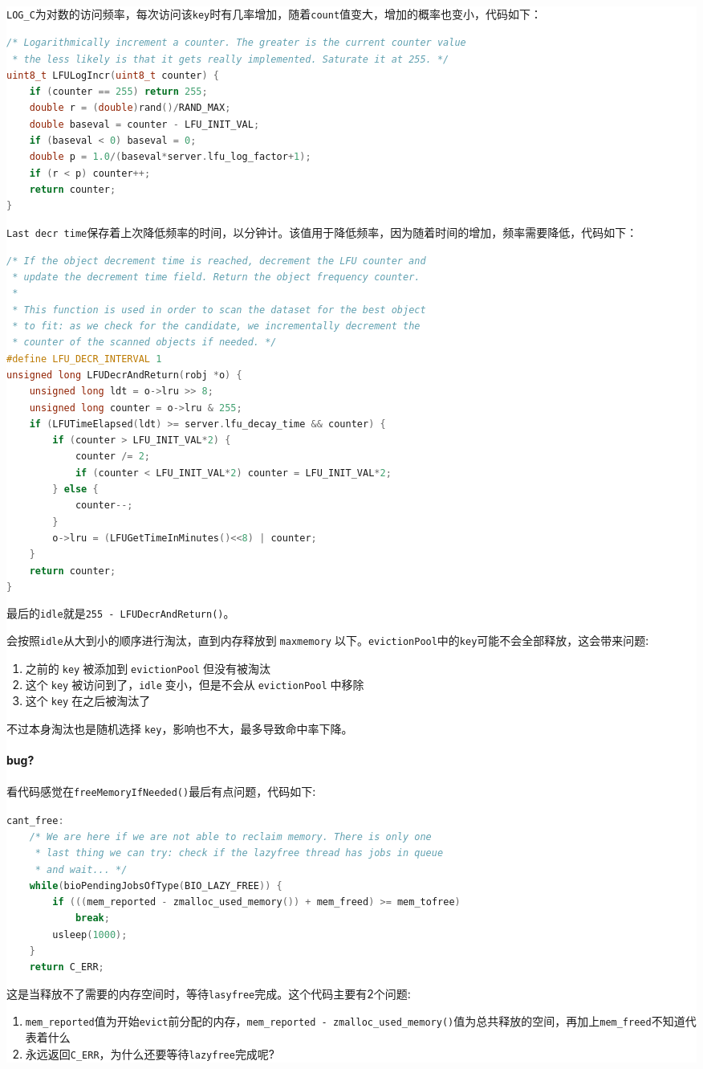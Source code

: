 `LOG_C`为对数的访问频率，每次访问该`key`时有几率增加，随着`count`值变大，增加的概率也变小，代码如下：
```c
/* Logarithmically increment a counter. The greater is the current counter value
 * the less likely is that it gets really implemented. Saturate it at 255. */
uint8_t LFULogIncr(uint8_t counter) {
    if (counter == 255) return 255;
    double r = (double)rand()/RAND_MAX;
    double baseval = counter - LFU_INIT_VAL;
    if (baseval < 0) baseval = 0;
    double p = 1.0/(baseval*server.lfu_log_factor+1);
    if (r < p) counter++;
    return counter;
}
```
`Last decr time`保存着上次降低频率的时间，以分钟计。该值用于降低频率，因为随着时间的增加，频率需要降低，代码如下：
```c
/* If the object decrement time is reached, decrement the LFU counter and
 * update the decrement time field. Return the object frequency counter.
 *
 * This function is used in order to scan the dataset for the best object
 * to fit: as we check for the candidate, we incrementally decrement the
 * counter of the scanned objects if needed. */
#define LFU_DECR_INTERVAL 1
unsigned long LFUDecrAndReturn(robj *o) {
    unsigned long ldt = o->lru >> 8;
    unsigned long counter = o->lru & 255;
    if (LFUTimeElapsed(ldt) >= server.lfu_decay_time && counter) {
        if (counter > LFU_INIT_VAL*2) {
            counter /= 2;
            if (counter < LFU_INIT_VAL*2) counter = LFU_INIT_VAL*2;
        } else {
            counter--;
        }
        o->lru = (LFUGetTimeInMinutes()<<8) | counter;
    }
    return counter;
}
```
最后的`idle`就是`255 - LFUDecrAndReturn()`。

会按照`idle`从大到小的顺序进行淘汰，直到内存释放到 `maxmemory` 以下。`evictionPool`中的`key`可能不会全部释放，这会带来问题:
1. 之前的 `key` 被添加到 `evictionPool` 但没有被淘汰
2. 这个 `key` 被访问到了，`idle` 变小，但是不会从 `evictionPool` 中移除
3. 这个 `key` 在之后被淘汰了  

不过本身淘汰也是随机选择 `key`，影响也不大，最多导致命中率下降。

#### bug?
看代码感觉在`freeMemoryIfNeeded()`最后有点问题，代码如下:
```c
cant_free:
    /* We are here if we are not able to reclaim memory. There is only one
     * last thing we can try: check if the lazyfree thread has jobs in queue
     * and wait... */
    while(bioPendingJobsOfType(BIO_LAZY_FREE)) {
        if (((mem_reported - zmalloc_used_memory()) + mem_freed) >= mem_tofree)
            break;
        usleep(1000);
    }
    return C_ERR;
```
这是当释放不了需要的内存空间时，等待`lasyfree`完成。这个代码主要有2个问题:
1. `mem_reported`值为开始`evict`前分配的内存，`mem_reported - zmalloc_used_memory()`值为总共释放的空间，再加上`mem_freed`不知道代表着什么
2. 永远返回`C_ERR`，为什么还要等待`lazyfree`完成呢?
